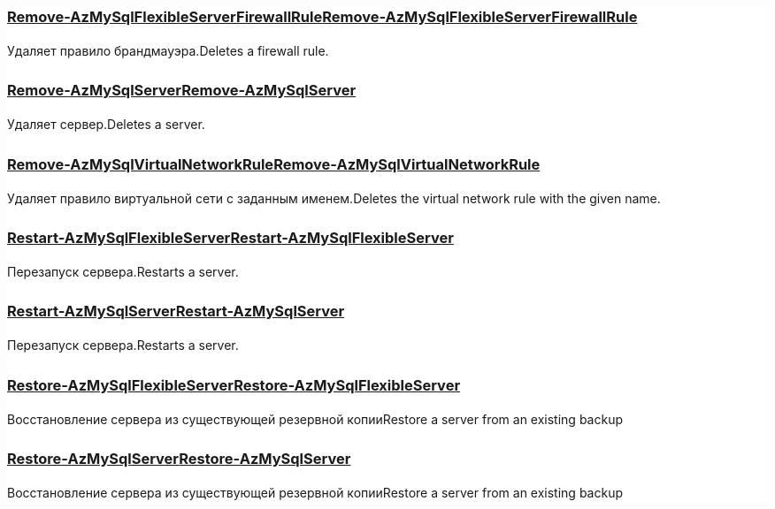 ### [<span data-ttu-id="af059-153">Remove-AzMySqlFlexibleServerFirewallRule</span><span class="sxs-lookup"><span data-stu-id="af059-153">Remove-AzMySqlFlexibleServerFirewallRule</span></span>](Remove-AzMySqlFlexibleServerFirewallRule.md)
<span data-ttu-id="af059-154">Удаляет правило брандмауэра.</span><span class="sxs-lookup"><span data-stu-id="af059-154">Deletes a firewall rule.</span></span>

### [<span data-ttu-id="af059-155">Remove-AzMySqlServer</span><span class="sxs-lookup"><span data-stu-id="af059-155">Remove-AzMySqlServer</span></span>](Remove-AzMySqlServer.md)
<span data-ttu-id="af059-156">Удаляет сервер.</span><span class="sxs-lookup"><span data-stu-id="af059-156">Deletes a server.</span></span>

### [<span data-ttu-id="af059-157">Remove-AzMySqlVirtualNetworkRule</span><span class="sxs-lookup"><span data-stu-id="af059-157">Remove-AzMySqlVirtualNetworkRule</span></span>](Remove-AzMySqlVirtualNetworkRule.md)
<span data-ttu-id="af059-158">Удаляет правило виртуальной сети с заданным именем.</span><span class="sxs-lookup"><span data-stu-id="af059-158">Deletes the virtual network rule with the given name.</span></span>

### [<span data-ttu-id="af059-159">Restart-AzMySqlFlexibleServer</span><span class="sxs-lookup"><span data-stu-id="af059-159">Restart-AzMySqlFlexibleServer</span></span>](Restart-AzMySqlFlexibleServer.md)
<span data-ttu-id="af059-160">Перезапуск сервера.</span><span class="sxs-lookup"><span data-stu-id="af059-160">Restarts a server.</span></span>

### [<span data-ttu-id="af059-161">Restart-AzMySqlServer</span><span class="sxs-lookup"><span data-stu-id="af059-161">Restart-AzMySqlServer</span></span>](Restart-AzMySqlServer.md)
<span data-ttu-id="af059-162">Перезапуск сервера.</span><span class="sxs-lookup"><span data-stu-id="af059-162">Restarts a server.</span></span>

### [<span data-ttu-id="af059-163">Restore-AzMySqlFlexibleServer</span><span class="sxs-lookup"><span data-stu-id="af059-163">Restore-AzMySqlFlexibleServer</span></span>](Restore-AzMySqlFlexibleServer.md)
<span data-ttu-id="af059-164">Восстановление сервера из существующей резервной копии</span><span class="sxs-lookup"><span data-stu-id="af059-164">Restore a server from an existing backup</span></span>

### [<span data-ttu-id="af059-165">Restore-AzMySqlServer</span><span class="sxs-lookup"><span data-stu-id="af059-165">Restore-AzMySqlServer</span></span>](Restore-AzMySqlServer.md)
<span data-ttu-id="af059-166">Восстановление сервера из существующей резервной копии</span><span class="sxs-lookup"><span data-stu-id="af059-166">Restore a server from an existing backup</span></span>
